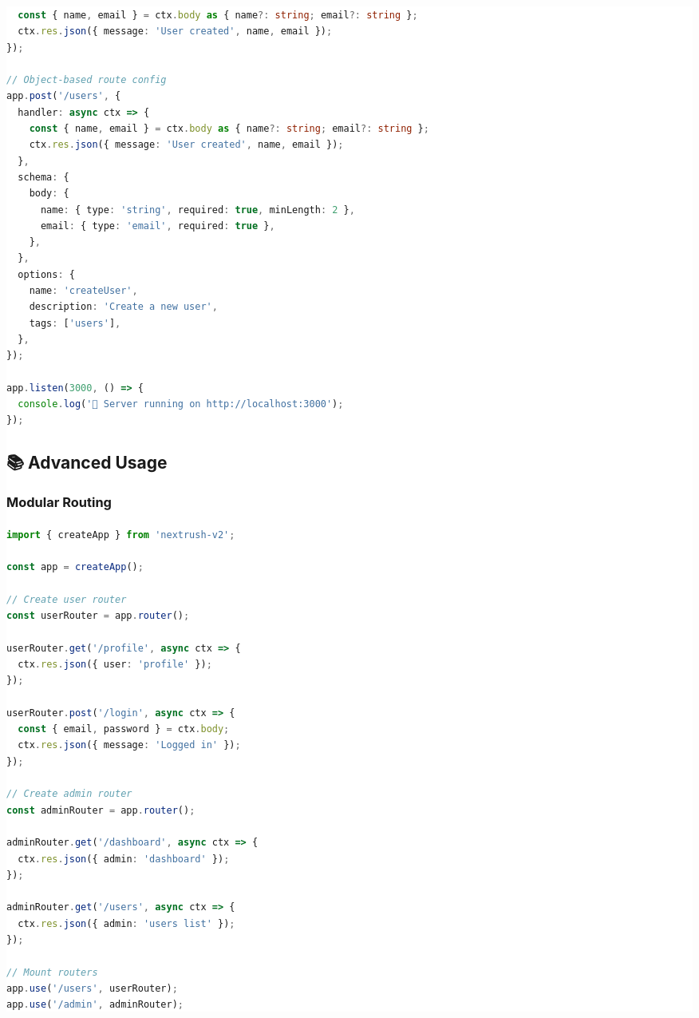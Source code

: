 ```typescript
  const { name, email } = ctx.body as { name?: string; email?: string };
  ctx.res.json({ message: 'User created', name, email });
});

// Object-based route config
app.post('/users', {
  handler: async ctx => {
    const { name, email } = ctx.body as { name?: string; email?: string };
    ctx.res.json({ message: 'User created', name, email });
  },
  schema: {
    body: {
      name: { type: 'string', required: true, minLength: 2 },
      email: { type: 'email', required: true },
    },
  },
  options: {
    name: 'createUser',
    description: 'Create a new user',
    tags: ['users'],
  },
});

app.listen(3000, () => {
  console.log('🚀 Server running on http://localhost:3000');
});
```

## 📚 Advanced Usage

### Modular Routing

```typescript
import { createApp } from 'nextrush-v2';

const app = createApp();

// Create user router
const userRouter = app.router();

userRouter.get('/profile', async ctx => {
  ctx.res.json({ user: 'profile' });
});

userRouter.post('/login', async ctx => {
  const { email, password } = ctx.body;
  ctx.res.json({ message: 'Logged in' });
});

// Create admin router
const adminRouter = app.router();

adminRouter.get('/dashboard', async ctx => {
  ctx.res.json({ admin: 'dashboard' });
});

adminRouter.get('/users', async ctx => {
  ctx.res.json({ admin: 'users list' });
});

// Mount routers
app.use('/users', userRouter);
app.use('/admin', adminRouter);
```